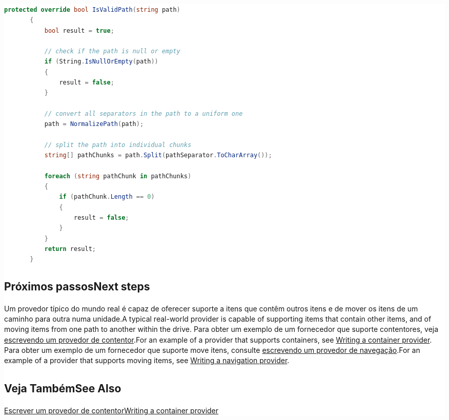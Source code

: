 ```csharp
protected override bool IsValidPath(string path)
       {
           bool result = true;

           // check if the path is null or empty
           if (String.IsNullOrEmpty(path))
           {
               result = false;
           }

           // convert all separators in the path to a uniform one
           path = NormalizePath(path);

           // split the path into individual chunks
           string[] pathChunks = path.Split(pathSeparator.ToCharArray());

           foreach (string pathChunk in pathChunks)
           {
               if (pathChunk.Length == 0)
               {
                   result = false;
               }
           }
           return result;
       }
```

## <a name="next-steps"></a><span data-ttu-id="1d6d0-137">Próximos passos</span><span class="sxs-lookup"><span data-stu-id="1d6d0-137">Next steps</span></span>

<span data-ttu-id="1d6d0-138">Um provedor típico do mundo real é capaz de oferecer suporte a itens que contêm outros itens e de mover os itens de um caminho para outra numa unidade.</span><span class="sxs-lookup"><span data-stu-id="1d6d0-138">A typical real-world provider is capable of supporting items that contain other items, and of moving items from one path to another within the drive.</span></span> <span data-ttu-id="1d6d0-139">Para obter um exemplo de um fornecedor que suporte contentores, veja [escrevendo um provedor de contentor](./writing-a-container-provider.md).</span><span class="sxs-lookup"><span data-stu-id="1d6d0-139">For an example of a provider that supports containers, see [Writing a container provider](./writing-a-container-provider.md).</span></span> <span data-ttu-id="1d6d0-140">Para obter um exemplo de um fornecedor que suporte move itens, consulte [escrevendo um provedor de navegação](./writing-a-navigation-provider.md).</span><span class="sxs-lookup"><span data-stu-id="1d6d0-140">For an example of a provider that supports moving items, see [Writing a navigation provider](./writing-a-navigation-provider.md).</span></span>

## <a name="see-also"></a><span data-ttu-id="1d6d0-141">Veja Também</span><span class="sxs-lookup"><span data-stu-id="1d6d0-141">See Also</span></span>

[<span data-ttu-id="1d6d0-142">Escrever um provedor de contentor</span><span class="sxs-lookup"><span data-stu-id="1d6d0-142">Writing a container provider</span></span>](./writing-a-container-provider.md)
